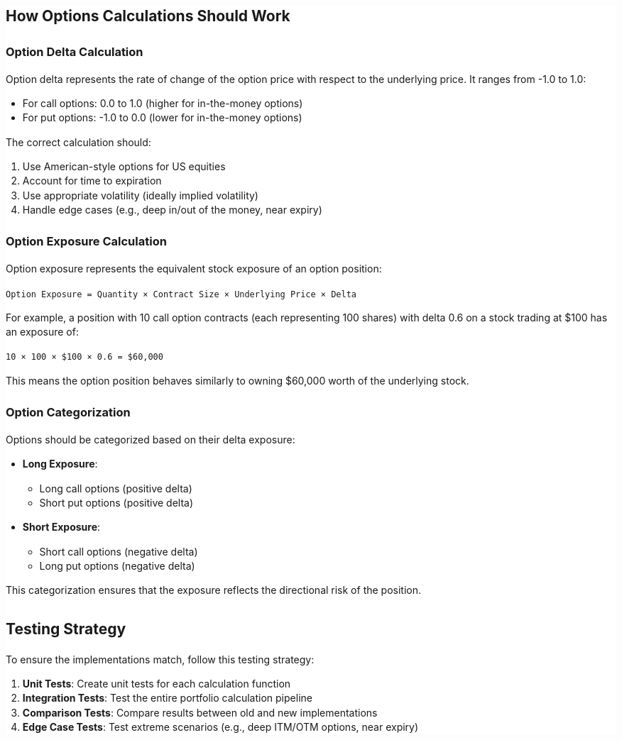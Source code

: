 ## How Options Calculations Should Work

### Option Delta Calculation

Option delta represents the rate of change of the option price with respect to the underlying price. It ranges from -1.0 to 1.0:

- For call options: 0.0 to 1.0 (higher for in-the-money options)
- For put options: -1.0 to 0.0 (lower for in-the-money options)

The correct calculation should:

1. Use American-style options for US equities
2. Account for time to expiration
3. Use appropriate volatility (ideally implied volatility)
4. Handle edge cases (e.g., deep in/out of the money, near expiry)

### Option Exposure Calculation

Option exposure represents the equivalent stock exposure of an option position:

```
Option Exposure = Quantity × Contract Size × Underlying Price × Delta
```

For example, a position with 10 call option contracts (each representing 100 shares) with delta 0.6 on a stock trading at $100 has an exposure of:
```
10 × 100 × $100 × 0.6 = $60,000
```

This means the option position behaves similarly to owning $60,000 worth of the underlying stock.

### Option Categorization

Options should be categorized based on their delta exposure:

- **Long Exposure**:
  - Long call options (positive delta)
  - Short put options (positive delta)

- **Short Exposure**:
  - Short call options (negative delta)
  - Long put options (negative delta)

This categorization ensures that the exposure reflects the directional risk of the position.

## Testing Strategy

To ensure the implementations match, follow this testing strategy:

1. **Unit Tests**: Create unit tests for each calculation function
2. **Integration Tests**: Test the entire portfolio calculation pipeline
3. **Comparison Tests**: Compare results between old and new implementations
4. **Edge Case Tests**: Test extreme scenarios (e.g., deep ITM/OTM options, near expiry)
